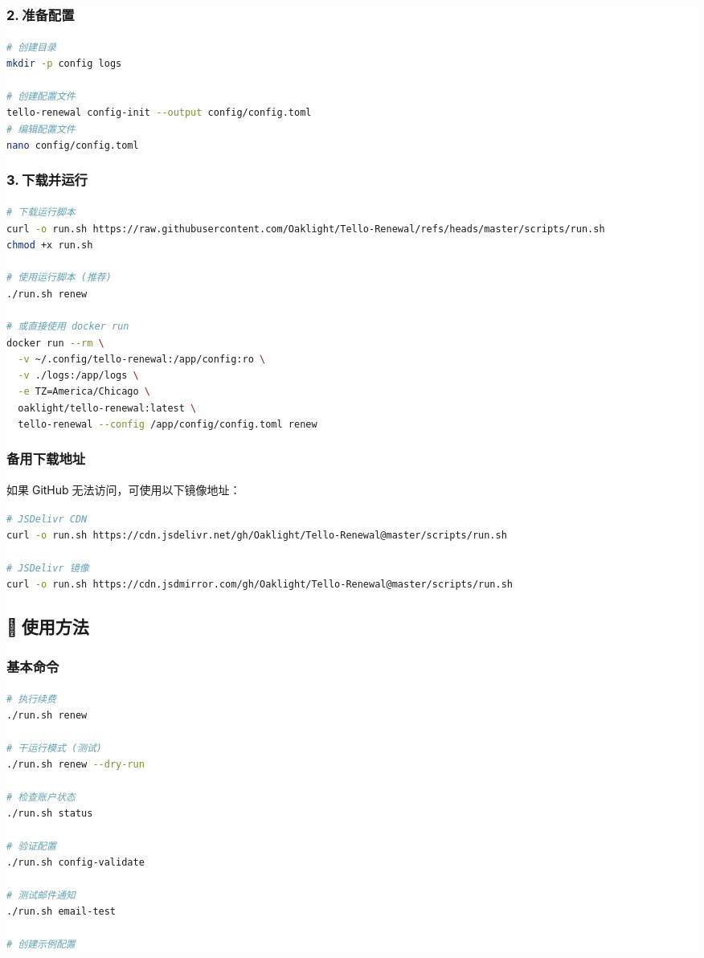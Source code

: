 ### 2. 准备配置

```bash
# 创建目录
mkdir -p config logs

# 创建配置文件
tello-renewal config-init --output config/config.toml
# 编辑配置文件
nano config/config.toml
```

### 3. 下载并运行

```bash
# 下载运行脚本
curl -o run.sh https://raw.githubusercontent.com/Oaklight/Tello-Renewal/refs/heads/master/scripts/run.sh
chmod +x run.sh

# 使用运行脚本 (推荐)
./run.sh renew

# 或直接使用 docker run
docker run --rm \
  -v ~/.config/tello-renewal:/app/config:ro \
  -v ./logs:/app/logs \
  -e TZ=America/Chicago \
  oaklight/tello-renewal:latest \
  tello-renewal --config /app/config/config.toml renew
```

### 备用下载地址

如果 GitHub 无法访问，可使用以下镜像地址：

```bash
# JSDelivr CDN
curl -o run.sh https://cdn.jsdelivr.net/gh/Oaklight/Tello-Renewal@master/scripts/run.sh

# JSDelivr 镜像
curl -o run.sh https://cdn.jsdmirror.com/gh/Oaklight/Tello-Renewal@master/scripts/run.sh
```

## 📖 使用方法

### 基本命令

```bash
# 执行续费
./run.sh renew

# 干运行模式 (测试)
./run.sh renew --dry-run

# 检查账户状态
./run.sh status

# 验证配置
./run.sh config-validate

# 测试邮件通知
./run.sh email-test

# 创建示例配置
```